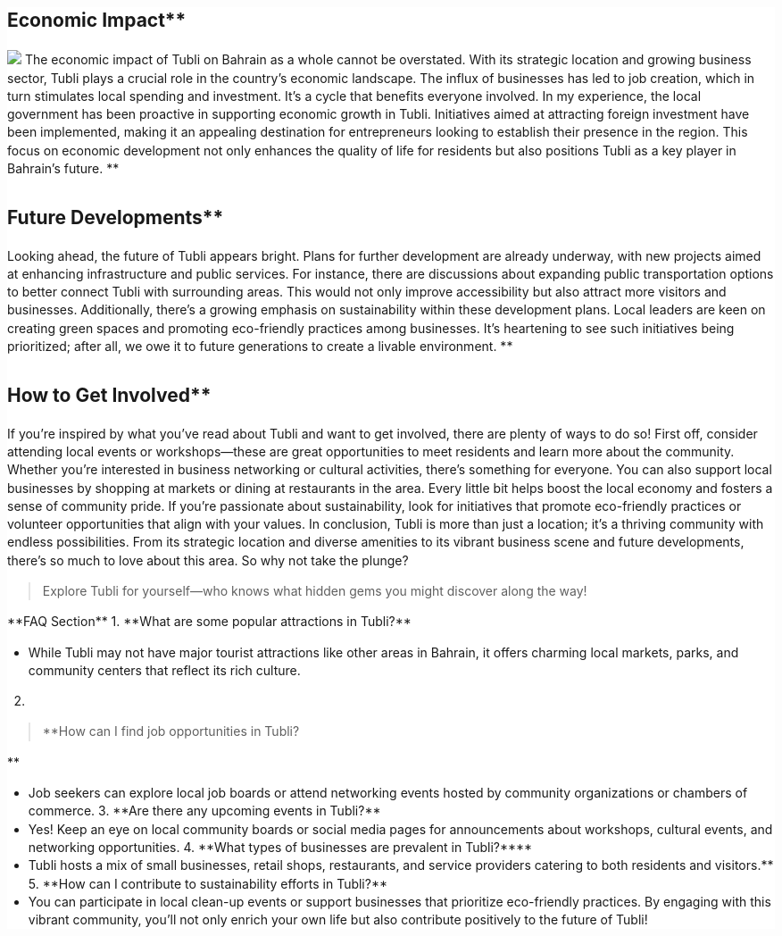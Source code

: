 Economic Impact\*\*
-------------------

![](https://images.unsplash.com/photo-1560422540-f91765ed6238?ixlib=rb-4.0.3&q=85&fm=jpg&crop=entropy&cs=srgb&w=900)
The economic impact of Tubli on Bahrain as a whole cannot be overstated. With its strategic location and growing business sector, Tubli plays a crucial role in the country’s economic landscape. The influx of businesses has led to job creation, which in turn stimulates local spending and investment.
It’s a cycle that benefits everyone involved. In my experience, the local government has been proactive in supporting economic growth in Tubli. Initiatives aimed at attracting foreign investment have been implemented, making it an appealing destination for entrepreneurs looking to establish their presence in the region.
This focus on economic development not only enhances the quality of life for residents but also positions Tubli as a key player in Bahrain’s future. \*\*

Future Developments\*\*
-----------------------

Looking ahead, the future of Tubli appears bright. Plans for further development are already underway, with new projects aimed at enhancing infrastructure and public services. For instance, there are discussions about expanding public transportation options to better connect Tubli with surrounding areas.
This would not only improve accessibility but also attract more visitors and businesses. Additionally, there’s a growing emphasis on sustainability within these development plans. Local leaders are keen on creating green spaces and promoting eco-friendly practices among businesses.
It’s heartening to see such initiatives being prioritized; after all, we owe it to future generations to create a livable environment. \*\*

How to Get Involved\*\*
-----------------------

If you’re inspired by what you’ve read about Tubli and want to get involved, there are plenty of ways to do so! First off, consider attending local events or workshops—these are great opportunities to meet residents and learn more about the community. Whether you’re interested in business networking or cultural activities, there’s something for everyone.
You can also support local businesses by shopping at markets or dining at restaurants in the area. Every little bit helps boost the local economy and fosters a sense of community pride. If you’re passionate about sustainability, look for initiatives that promote eco-friendly practices or volunteer opportunities that align with your values.
In conclusion, Tubli is more than just a location; it’s a thriving community with endless possibilities. From its strategic location and diverse amenities to its vibrant business scene and future developments, there’s so much to love about this area. So why not take the plunge?
> Explore Tubli for yourself—who knows what hidden gems you might discover along the way!

\*\*FAQ Section\*\* 1. \*\*What are some popular attractions in Tubli?\*\*
- While Tubli may not have major tourist attractions like other areas in Bahrain, it offers charming local markets, parks, and community centers that reflect its rich culture.
2.
> \*\*How can I find job opportunities in Tubli?

\*\*
- Job seekers can explore local job boards or attend networking events hosted by community organizations or chambers of commerce. 3.
\*\*Are there any upcoming events in Tubli?\*\*
- Yes! Keep an eye on local community boards or social media pages for announcements about workshops, cultural events, and networking opportunities. 4.
\*\*What types of businesses are prevalent in Tubli?**\*\*
- Tubli hosts a mix of small businesses, retail shops, restaurants, and service providers catering to both residents and visitors.** 5. \*\*How can I contribute to sustainability efforts in Tubli?\*\*
- You can participate in local clean-up events or support businesses that prioritize eco-friendly practices.
By engaging with this vibrant community, you’ll not only enrich your own life but also contribute positively to the future of Tubli!